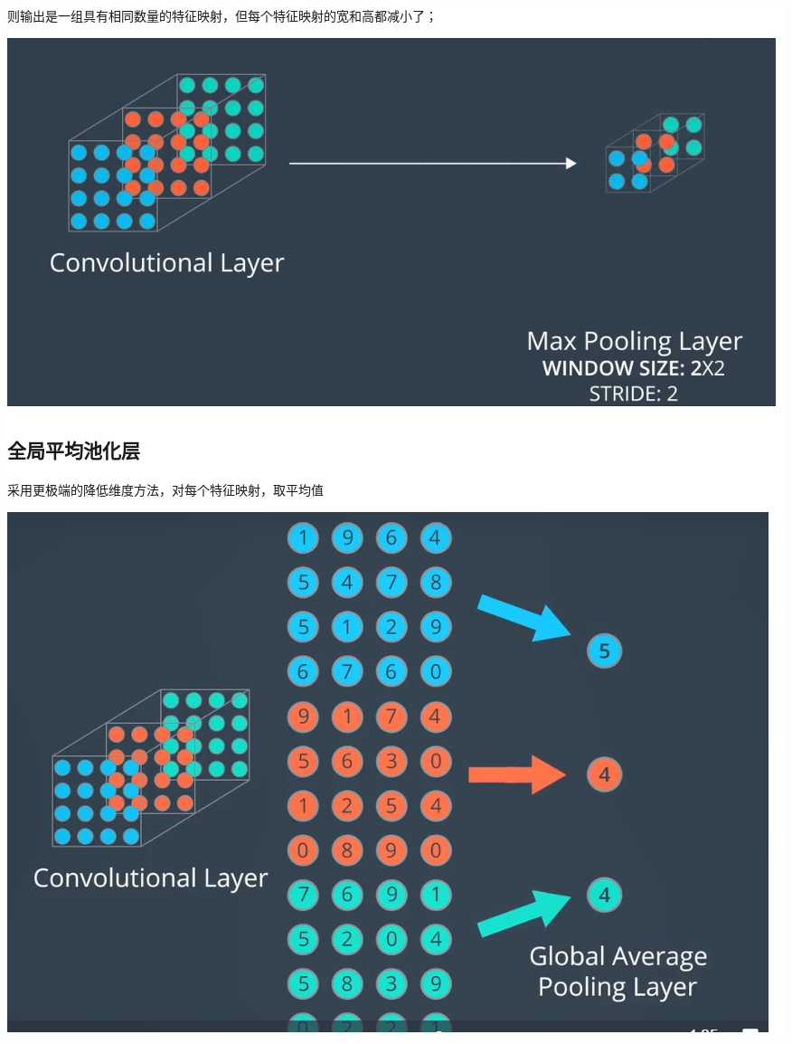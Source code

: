
则输出是一组具有相同数量的特征映射，但每个特征映射的宽和高都减小了；

![](./cnn205.png)

## 全局平均池化层

采用更极端的降低维度方法，对每个特征映射，取平均值

![](./cnn206.png)
